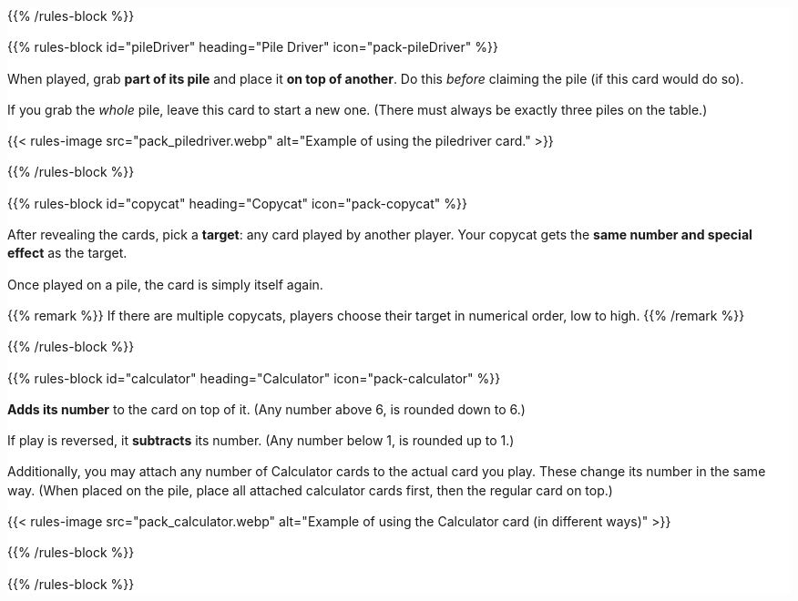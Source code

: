 {{% /rules-block %}}

{{% rules-block id="pileDriver" heading="Pile Driver" icon="pack-pileDriver" %}}

When played, grab **part of its pile** and place it **on top of another**. Do this _before_ claiming the pile (if this card would do so).

If you grab the _whole_ pile, leave this card to start a new one. (There must always be exactly three piles on the table.) 

{{< rules-image src="pack_piledriver.webp" alt="Example of using the piledriver card." >}}

{{% /rules-block %}}

{{% rules-block id="copycat" heading="Copycat" icon="pack-copycat" %}}

After revealing the cards, pick a **target**: any card played by another player. Your copycat gets the **same number and special effect** as the target.

Once played on a pile, the card is simply itself again.

{{% remark %}}
If there are multiple copycats, players choose their target in numerical order, low to high.
{{% /remark %}}

{{% /rules-block %}}

{{% rules-block id="calculator" heading="Calculator" icon="pack-calculator" %}}

**Adds its number** to the card on top of it. (Any number above 6, is rounded down to 6.)

If play is reversed, it **subtracts** its number. (Any number below 1, is rounded up to 1.)

Additionally, you may attach any number of Calculator cards to the actual card you play. These change its number in the same way. (When placed on the pile, place all attached calculator cards first, then the regular card on top.)

{{< rules-image src="pack_calculator.webp" alt="Example of using the Calculator card (in different ways)" >}}

{{% /rules-block %}}

{{% /rules-block %}}